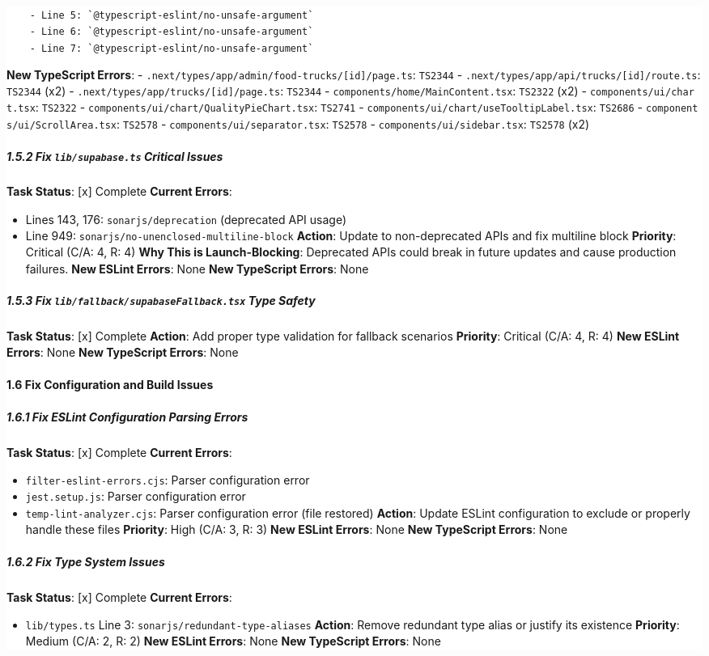         - Line 5: `@typescript-eslint/no-unsafe-argument`
        - Line 6: `@typescript-eslint/no-unsafe-argument`
        - Line 7: `@typescript-eslint/no-unsafe-argument`
**New TypeScript Errors**:
    - `.next/types/app/admin/food-trucks/[id]/page.ts`: `TS2344`
    - `.next/types/app/api/trucks/[id]/route.ts`: `TS2344` (x2)
    - `.next/types/app/trucks/[id]/page.ts`: `TS2344`
    - `components/home/MainContent.tsx`: `TS2322` (x2)
    - `components/ui/chart.tsx`: `TS2322`
    - `components/ui/chart/QualityPieChart.tsx`: `TS2741`
    - `components/ui/chart/useTooltipLabel.tsx`: `TS2686`
    - `components/ui/ScrollArea.tsx`: `TS2578`
    - `components/ui/separator.tsx`: `TS2578`
    - `components/ui/sidebar.tsx`: `TS2578` (x2)

##### 1.5.2 Fix `lib/supabase.ts` Critical Issues
**Task Status**: [x] Complete
**Current Errors**:
- Lines 143, 176: `sonarjs/deprecation` (deprecated API usage)
- Line 949: `sonarjs/no-unenclosed-multiline-block`
**Action**: Update to non-deprecated APIs and fix multiline block
**Priority**: Critical (C/A: 4, R: 4)
**Why This is Launch-Blocking**: Deprecated APIs could break in future updates and cause production failures.
**New ESLint Errors**: None
**New TypeScript Errors**: None

##### 1.5.3 Fix `lib/fallback/supabaseFallback.tsx` Type Safety
**Task Status**: [x] Complete
**Action**: Add proper type validation for fallback scenarios
**Priority**: Critical (C/A: 4, R: 4)
**New ESLint Errors**: None
**New TypeScript Errors**: None

#### 1.6 Fix Configuration and Build Issues

##### 1.6.1 Fix ESLint Configuration Parsing Errors
**Task Status**: [x] Complete
**Current Errors**:
- `filter-eslint-errors.cjs`: Parser configuration error
- `jest.setup.js`: Parser configuration error
- `temp-lint-analyzer.cjs`: Parser configuration error (file restored)
**Action**: Update ESLint configuration to exclude or properly handle these files
**Priority**: High (C/A: 3, R: 3)
**New ESLint Errors**: None
**New TypeScript Errors**: None

##### 1.6.2 Fix Type System Issues
**Task Status**: [x] Complete
**Current Errors**:
- `lib/types.ts` Line 3: `sonarjs/redundant-type-aliases`
**Action**: Remove redundant type alias or justify its existence
**Priority**: Medium (C/A: 2, R: 2)
**New ESLint Errors**: None
**New TypeScript Errors**: None
